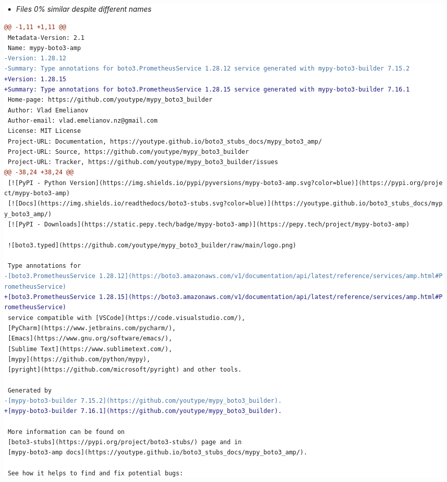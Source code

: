  * *Files 0% similar despite different names*

```diff
@@ -1,11 +1,11 @@
 Metadata-Version: 2.1
 Name: mypy-boto3-amp
-Version: 1.28.12
-Summary: Type annotations for boto3.PrometheusService 1.28.12 service generated with mypy-boto3-builder 7.15.2
+Version: 1.28.15
+Summary: Type annotations for boto3.PrometheusService 1.28.15 service generated with mypy-boto3-builder 7.16.1
 Home-page: https://github.com/youtype/mypy_boto3_builder
 Author: Vlad Emelianov
 Author-email: vlad.emelianov.nz@gmail.com
 License: MIT License
 Project-URL: Documentation, https://youtype.github.io/boto3_stubs_docs/mypy_boto3_amp/
 Project-URL: Source, https://github.com/youtype/mypy_boto3_builder
 Project-URL: Tracker, https://github.com/youtype/mypy_boto3_builder/issues
@@ -38,24 +38,24 @@
 [![PyPI - Python Version](https://img.shields.io/pypi/pyversions/mypy-boto3-amp.svg?color=blue)](https://pypi.org/project/mypy-boto3-amp)
 [![Docs](https://img.shields.io/readthedocs/boto3-stubs.svg?color=blue)](https://youtype.github.io/boto3_stubs_docs/mypy_boto3_amp/)
 [![PyPI - Downloads](https://static.pepy.tech/badge/mypy-boto3-amp)](https://pepy.tech/project/mypy-boto3-amp)
 
 ![boto3.typed](https://github.com/youtype/mypy_boto3_builder/raw/main/logo.png)
 
 Type annotations for
-[boto3.PrometheusService 1.28.12](https://boto3.amazonaws.com/v1/documentation/api/latest/reference/services/amp.html#PrometheusService)
+[boto3.PrometheusService 1.28.15](https://boto3.amazonaws.com/v1/documentation/api/latest/reference/services/amp.html#PrometheusService)
 service compatible with [VSCode](https://code.visualstudio.com/),
 [PyCharm](https://www.jetbrains.com/pycharm/),
 [Emacs](https://www.gnu.org/software/emacs/),
 [Sublime Text](https://www.sublimetext.com/),
 [mypy](https://github.com/python/mypy),
 [pyright](https://github.com/microsoft/pyright) and other tools.
 
 Generated by
-[mypy-boto3-builder 7.15.2](https://github.com/youtype/mypy_boto3_builder).
+[mypy-boto3-builder 7.16.1](https://github.com/youtype/mypy_boto3_builder).
 
 More information can be found on
 [boto3-stubs](https://pypi.org/project/boto3-stubs/) page and in
 [mypy-boto3-amp docs](https://youtype.github.io/boto3_stubs_docs/mypy_boto3_amp/).
 
 See how it helps to find and fix potential bugs:
```
